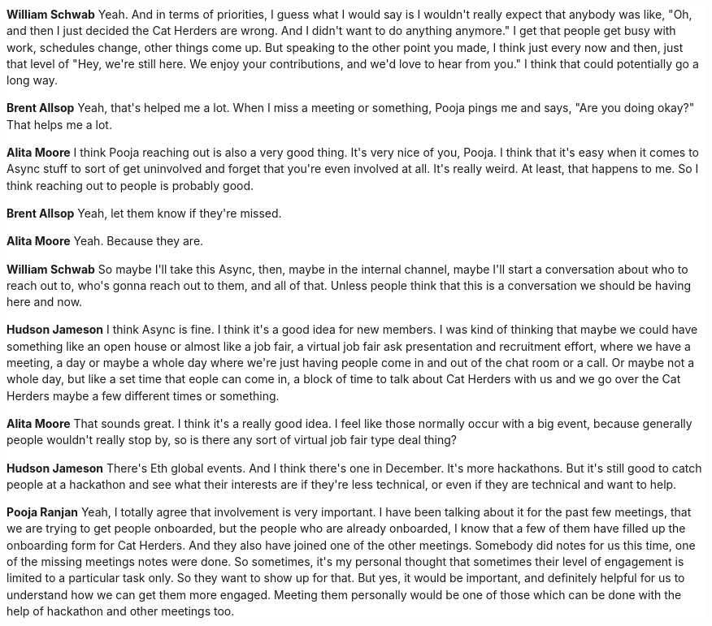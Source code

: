**William Schwab**
Yeah. And in terms of priorities, I guess what I would say is I wouldn't really expect that anybody was like, "Oh, and then I just decided the Cat Herders are wrong. And I didn't want to do anything anymore." I get that people get busy with work, schedules change, other things come up. But speaking to the other point you made, I think just every now and then, just that level of "Hey, we're still here. We enjoy your contributions, and we'd love to hear from you." I think that could potentially go a long way.

**Brent Allsop**
Yeah, that's helped me a lot. When I miss a meeting or something, Pooja pings me and says, "Are you doing okay?" That helps me a lot.

**Alita Moore**
I think Pooja reaching out is also a very good thing. It's very nice of you, Pooja. I think that it's easy when it comes to Async stuff to sort of get uninvolved and forget that you're even involved at all. It's really weird. At least, that happens to me. So I think reaching out to people is probably good.

**Brent Allsop**
Yeah, let them know if they're missed.

**Alita Moore**
Yeah. Because they are.

**William Schwab**
So maybe I'll take this Async, then, maybe in the internal channel, maybe I'll start a conversation about who to reach out to, who's gonna reach out to them, and all of that. Unless people think that this is a conversation we should be having here and now.

**Hudson Jameson**
I think Async is fine. I think it's a good idea for new members. I was kind of thinking that maybe we could have something like an open house or almost like a job fair, a virtual job fair ask presentation and recruitment effort, where we have a meeting, a day or maybe a whole day where we're just having people come in and out of the chat room or a call. Or maybe not a whole day, but like a set time that eople can come in, a block of time to talk about Cat Herders with us and we go over the Cat Herders maybe a few different times or something.

**Alita Moore**
That sounds great. I think it's a really good idea. I feel like those normally occur with a big event, because generally people wouldn't really stop by, so is there any sort of virtual job fair type deal thing?

**Hudson Jameson**
There's Eth global events. And I think there's one in December. It's more hackathons. But it's still good to catch people at a hackathon and see what their interests are if they're less technical, or even if they are technical and want to help.

**Pooja Ranjan**
Yeah, I totally agree that involvement is very important. I have been talking about it for the past few meetings, that we are trying to get people onboarded, but the people who are already onboarded, I know that a few of them have filled up the onboarding form for Cat Herders. And they also have joined one of the other meetings. Somebody did notes for us this time, one of the missing meetings notes were done. So sometimes, it's my personal thought that sometimes their level of engagement is limited to a particular task only. So they want to show up for that. But yes, it would be important, and definitely helpful for us to understand how we can get them more engaged. Meeting them personally would be one of those which can be done with the help of hackathon and other meetings too.
